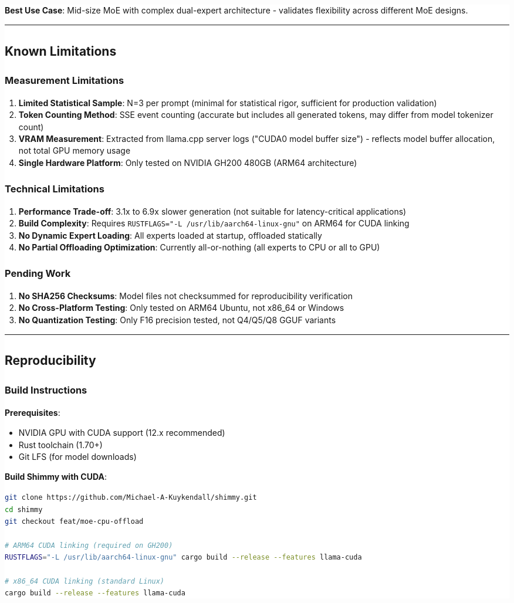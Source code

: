 **Best Use Case**: Mid-size MoE with complex dual-expert architecture - validates flexibility across different MoE designs.

---

## Known Limitations

### Measurement Limitations
1. **Limited Statistical Sample**: N=3 per prompt (minimal for statistical rigor, sufficient for production validation)
2. **Token Counting Method**: SSE event counting (accurate but includes all generated tokens, may differ from model tokenizer count)
3. **VRAM Measurement**: Extracted from llama.cpp server logs ("CUDA0 model buffer size") - reflects model buffer allocation, not total GPU memory usage
4. **Single Hardware Platform**: Only tested on NVIDIA GH200 480GB (ARM64 architecture)

### Technical Limitations
1. **Performance Trade-off**: 3.1x to 6.9x slower generation (not suitable for latency-critical applications)
2. **Build Complexity**: Requires `RUSTFLAGS="-L /usr/lib/aarch64-linux-gnu"` on ARM64 for CUDA linking
3. **No Dynamic Expert Loading**: All experts loaded at startup, offloaded statically
4. **No Partial Offloading Optimization**: Currently all-or-nothing (all experts to CPU or all to GPU)

### Pending Work
1. **No SHA256 Checksums**: Model files not checksummed for reproducibility verification
2. **No Cross-Platform Testing**: Only tested on ARM64 Ubuntu, not x86_64 or Windows
3. **No Quantization Testing**: Only F16 precision tested, not Q4/Q5/Q8 GGUF variants

---

## Reproducibility

### Build Instructions

**Prerequisites**:
- NVIDIA GPU with CUDA support (12.x recommended)
- Rust toolchain (1.70+)
- Git LFS (for model downloads)

**Build Shimmy with CUDA**:
```bash
git clone https://github.com/Michael-A-Kuykendall/shimmy.git
cd shimmy
git checkout feat/moe-cpu-offload

# ARM64 CUDA linking (required on GH200)
RUSTFLAGS="-L /usr/lib/aarch64-linux-gnu" cargo build --release --features llama-cuda

# x86_64 CUDA linking (standard Linux)
cargo build --release --features llama-cuda
```
